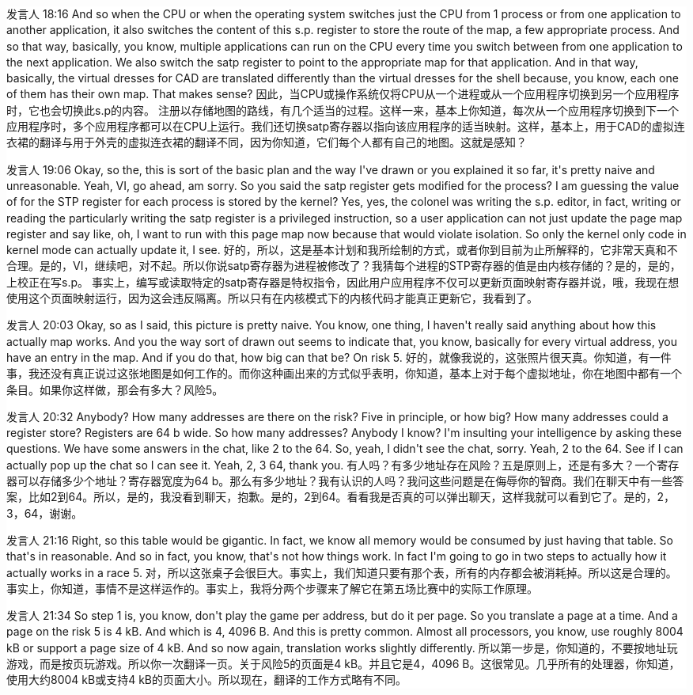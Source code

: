 
发言人   18:16
And so when the CPU or when the operating system switches just the CPU from 1 process or from one application to another application, it also switches the content of this s.p. register to store the route of the map, a few appropriate process. And so that way, basically, you know, multiple applications can run on the CPU every time you switch between from one application to the next application. We also switch the satp register to point to the appropriate map for that application. And in that way, basically, the virtual dresses for CAD are translated differently than the virtual dresses for the shell because, you know, each one of them has their own map. That makes sense? 
因此，当CPU或操作系统仅将CPU从一个进程或从一个应用程序切换到另一个应用程序时，它也会切换此s.p的内容。 注册以存储地图的路线，有几个适当的过程。这样一来，基本上你知道，每次从一个应用程序切换到下一个应用程序时，多个应用程序都可以在CPU上运行。我们还切换satp寄存器以指向该应用程序的适当映射。这样，基本上，用于CAD的虚拟连衣裙的翻译与用于外壳的虚拟连衣裙的翻译不同，因为你知道，它们每个人都有自己的地图。这就是感知？

发言人   19:06
Okay, so the, this is sort of the basic plan and the way I've drawn or you explained it so far, it's pretty naive and unreasonable. Yeah, VI, go ahead, am sorry. So you said the satp register gets modified for the process? I am guessing the value of for the STP register for each process is stored by the kernel? Yes, yes, the colonel was writing the s.p. editor, in fact, writing or reading the particularly writing the satp register is a privileged instruction, so a user application can not just update the page map register and say like, oh, I want to run with this page map now because that would violate isolation. So only the kernel only code in kernel mode can actually update it, I see. 
好的，所以，这是基本计划和我所绘制的方式，或者你到目前为止所解释的，它非常天真和不合理。是的，VI，继续吧，对不起。所以你说satp寄存器为进程被修改了？我猜每个进程的STP寄存器的值是由内核存储的？是的，是的，上校正在写s.p。 事实上，编写或读取特定的satp寄存器是特权指令，因此用户应用程序不仅可以更新页面映射寄存器并说，哦，我现在想使用这个页面映射运行，因为这会违反隔离。所以只有在内核模式下的内核代码才能真正更新它，我看到了。



发言人   20:03
Okay, so as I said, this picture is pretty naive. You know, one thing, I haven't really said anything about how this actually map works. And you the way sort of drawn out seems to indicate that, you know, basically for every virtual address, you have an entry in the map. And if you do that, how big can that be? On risk 5. 
好的，就像我说的，这张照片很天真。你知道，有一件事，我还没有真正说过这张地图是如何工作的。而你这种画出来的方式似乎表明，你知道，基本上对于每个虚拟地址，你在地图中都有一个条目。如果你这样做，那会有多大？风险5。

发言人   20:32
Anybody? How many addresses are there on the risk? Five in principle, or how big? How many addresses could a register store? Registers are 64 b wide. So how many addresses? Anybody I know? I'm insulting your intelligence by asking these questions. We have some answers in the chat, like 2 to the 64. So, yeah, I didn't see the chat, sorry. Yeah, 2 to the 64. See if I can actually pop up the chat so I can see it. Yeah, 2, 3 64, thank you. 
有人吗？有多少地址存在风险？五是原则上，还是有多大？一个寄存器可以存储多少个地址？寄存器宽度为64 b。那么有多少地址？我有认识的人吗？我问这些问题是在侮辱你的智商。我们在聊天中有一些答案，比如2到64。所以，是的，我没看到聊天，抱歉。是的，2到64。看看我是否真的可以弹出聊天，这样我就可以看到它了。是的，2，3，64，谢谢。

发言人   21:16
Right, so this table would be gigantic. In fact, we know all memory would be consumed by just having that table. So that's in reasonable. And so in fact, you know, that's not how things work. In fact I'm going to go in two steps to actually how it actually works in a race 5. 
对，所以这张桌子会很巨大。事实上，我们知道只要有那个表，所有的内存都会被消耗掉。所以这是合理的。事实上，你知道，事情不是这样运作的。事实上，我将分两个步骤来了解它在第五场比赛中的实际工作原理。

发言人   21:34
So step 1 is, you know, don't play the game per address, but do it per page. So you translate a page at a time. And a page on the risk 5 is 4 kB. And which is 4, 4096 B. And this is pretty common. Almost all processors, you know, use roughly 8004 kB or support a page size of 4 kB. And so now again, translation works slightly differently. 
所以第一步是，你知道的，不要按地址玩游戏，而是按页玩游戏。所以你一次翻译一页。关于风险5的页面是4 kB。并且它是4，4096 B。这很常见。几乎所有的处理器，你知道，使用大约8004 kB或支持4 kB的页面大小。所以现在，翻译的工作方式略有不同。
